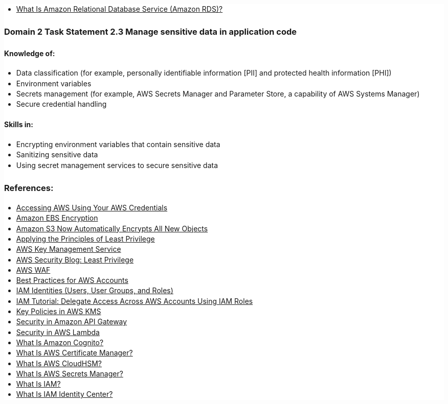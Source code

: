 - [What Is Amazon Relational Database Service (Amazon RDS)?](https://docs.aws.amazon.com/AmazonRDS/latest/UserGuide/Welcome.html)

### Domain 2 Task Statement 2.3 Manage sensitive data in application code

#### **Knowledge of:**

- Data classification (for example, personally identifiable information [PII] and protected health information [PHI])
- Environment variables
- Secrets management (for example, AWS Secrets Manager and Parameter Store, a capability of AWS Systems Manager)
- Secure credential handling

#### **Skills in:**

- Encrypting environment variables that contain sensitive data
- Sanitizing sensitive data
- Using secret management services to secure sensitive data

### **References:**

- [Accessing AWS Using Your AWS Credentials](https://docs.aws.amazon.com/general/latest/gr/aws-sec-cred-types.html)
- [Amazon EBS Encryption](https://docs.aws.amazon.com/AWSEC2/latest/UserGuide/EBSEncryption.html)
- [Amazon S3 Now Automatically Encrypts All New Objects](https://docs.aws.amazon.com/AmazonS3/latest/userguide/default-encryption-faq.html)
- [Applying the Principles of Least Privilege](https://docs.aws.amazon.com/lambda/latest/operatorguide/least-privilege.html)
- [AWS Key Management Service](https://docs.aws.amazon.com/kms/latest/developerguide/overview.html)
- [AWS Security Blog: Least Privilege](https://aws.amazon.com/blogs/security/tag/least-privilege/)
- [AWS WAF](https://docs.aws.amazon.com/waf/latest/developerguide/waf-chapter.html)
- [Best Practices for AWS Accounts](https://docs.aws.amazon.com/general/latest/gr/aws-access-keys-best-practices.html)
- [IAM Identities (Users, User Groups, and Roles)](https://docs.aws.amazon.com/IAM/latest/UserGuide/id.html)
- [IAM Tutorial: Delegate Access Across AWS Accounts Using IAM Roles](https://docs.aws.amazon.com/IAM/latest/UserGuide/tutorial_cross-account-with-roles.html)
- [Key Policies in AWS KMS](https://docs.aws.amazon.com/kms/latest/developerguide/key-policies.html)
- [Security in Amazon API Gateway](https://docs.aws.amazon.com/apigateway/latest/developerguide/security.html)
- [Security in AWS Lambda](https://docs.aws.amazon.com/lambda/latest/dg/lambda-security.html)
- [What Is Amazon Cognito?](https://docs.aws.amazon.com/cognito/latest/developerguide/what-is-amazon-cognito.html)
- [What Is AWS Certificate Manager?](https://docs.aws.amazon.com/acm/latest/userguide/acm-overview.html)
- [What Is AWS CloudHSM?](https://docs.aws.amazon.com/cloudhsm/latest/userguide/introduction.html)
- [What Is AWS Secrets Manager?](https://docs.aws.amazon.com/secretsmanager/latest/userguide/intro.html)
- [What Is IAM?](https://docs.aws.amazon.com/IAM/latest/UserGuide/introduction.html)
- [What Is IAM Identity Center?](https://docs.aws.amazon.com/singlesignon/latest/userguide/what-is.html)
